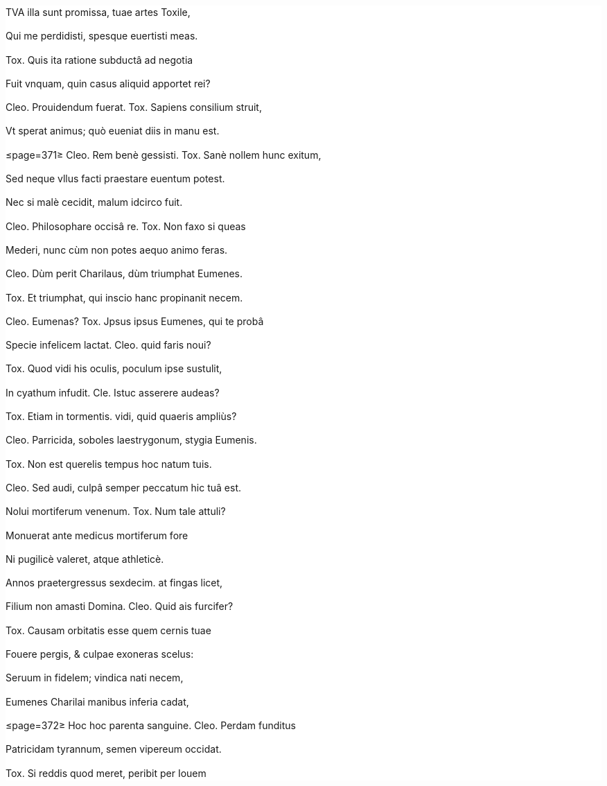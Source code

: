 TVA illa sunt promissa, tuae artes Toxile,

Qui me perdidisti, spesque euertisti meas.

Tox. Quis ita ratione subductâ ad negotia

Fuit vnquam, quin casus aliquid apportet rei?

Cleo. Prouidendum fuerat. Tox. Sapiens consilium struit,

Vt sperat animus; quò eueniat diis in manu est.

≤page=371≥ Cleo. Rem benè gessisti. Tox. Sanè nollem hunc exitum,

Sed neque vllus facti praestare euentum potest.

Nec si malè cecidit, malum idcirco fuit.

Cleo. Philosophare occisâ re. Tox. Non faxo si queas

Mederi, nunc cùm non potes aequo animo feras.

Cleo. Dùm perit Charilaus, dùm triumphat Eumenes.

Tox. Et triumphat, qui inscio hanc propinanit necem.

Cleo. Eumenas? Tox. Jpsus ipsus Eumenes, qui te probâ

Specie infelicem lactat. Cleo. quid faris noui?

Tox. Quod vidi his oculis, poculum ipse sustulit,

In cyathum infudit. Cle. Istuc asserere audeas?

Tox. Etiam in tormentis. vidi, quid quaeris ampliùs?

Cleo. Parricida, soboles laestrygonum, stygia Eumenis.

Tox. Non est querelis tempus hoc natum tuis.

Cleo. Sed audi, culpâ semper peccatum hic tuâ est.

Nolui mortiferum venenum. Tox. Num tale attuli?

Monuerat ante medicus mortiferum fore

Ni pugilicè valeret, atque athleticè.

Annos praetergressus sexdecim. at fingas licet,

Filium non amasti Domina. Cleo. Quid ais furcifer?

Tox. Causam orbitatis esse quem cernis tuae

Fouere pergis, & culpae exoneras scelus:

Seruum in fidelem; vindica nati necem,

Eumenes Charilai manibus inferia cadat,

≤page=372≥ Hoc hoc parenta sanguine. Cleo. Perdam funditus

Patricidam tyrannum, semen vipereum occidat.

Tox. Si reddis quod meret, peribit per Iouem
